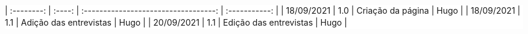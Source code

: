 | :--------: | :----: | :----------------------------------: | :-----------: |
| 18/09/2021 |  1.0   |          Criação da página           |     Hugo      |
| 18/09/2021 |  1.1   |          Adição das entrevistas           |     Hugo      |
| 20/09/2021 |  1.1   |          Edição das entrevistas           |     Hugo      |
